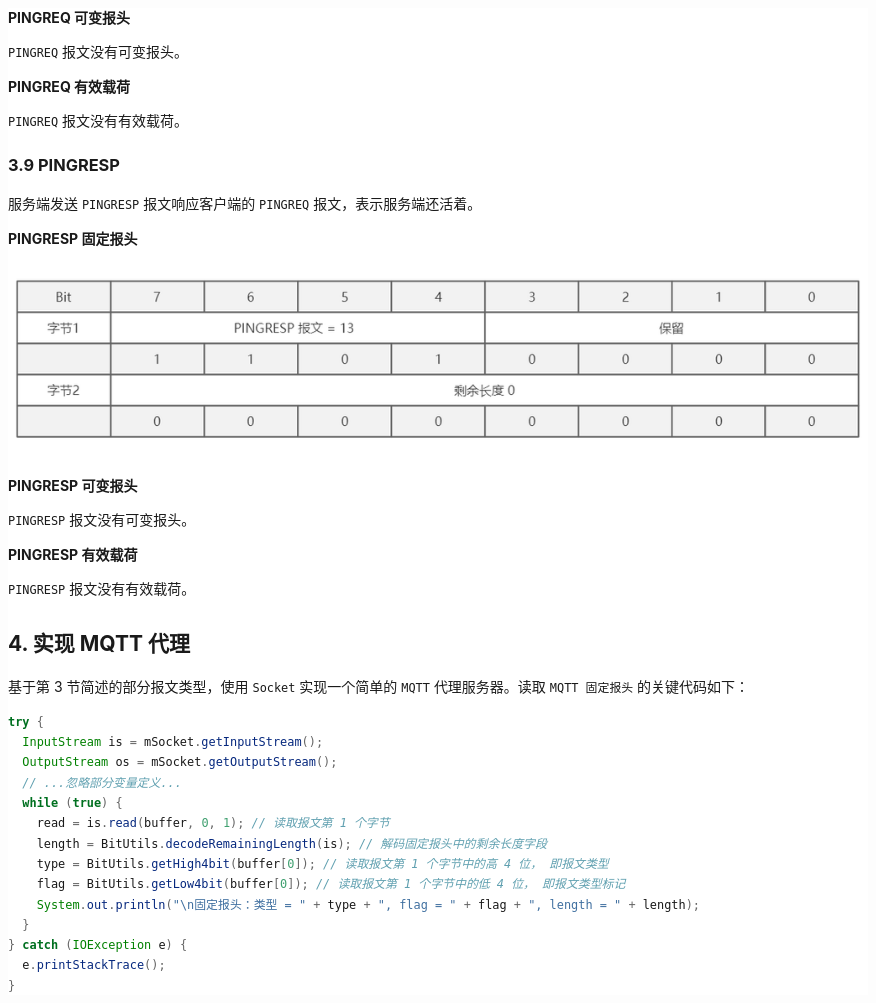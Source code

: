 

**PINGREQ 可变报头**

`PINGREQ` 报文没有可变报头。



**PINGREQ 有效载荷**

`PINGREQ` 报文没有有效载荷。





### 3.9 PINGRESP

服务端发送 `PINGRESP` 报文响应客户端的 `PINGREQ` 报文，表示服务端还活着。



**PINGRESP 固定报头**

![图3.17](/resource/images/iot/mqtt/3_17.png)



**PINGRESP 可变报头**

`PINGRESP` 报文没有可变报头。



**PINGRESP 有效载荷**

`PINGRESP` 报文没有有效载荷。







## 4. 实现 MQTT 代理

基于第 3 节简述的部分报文类型，使用 `Socket` 实现一个简单的 `MQTT` 代理服务器。读取 `MQTT 固定报头` 的关键代码如下：

```java
try {
  InputStream is = mSocket.getInputStream();
  OutputStream os = mSocket.getOutputStream();
  // ...忽略部分变量定义...
  while (true) {
    read = is.read(buffer, 0, 1); // 读取报文第 1 个字节
    length = BitUtils.decodeRemainingLength(is); // 解码固定报头中的剩余长度字段
    type = BitUtils.getHigh4bit(buffer[0]); // 读取报文第 1 个字节中的高 4 位， 即报文类型
    flag = BitUtils.getLow4bit(buffer[0]); // 读取报文第 1 个字节中的低 4 位， 即报文类型标记
    System.out.println("\n固定报头：类型 = " + type + ", flag = " + flag + ", length = " + length);
  }
} catch (IOException e) {
  e.printStackTrace();
}
```
